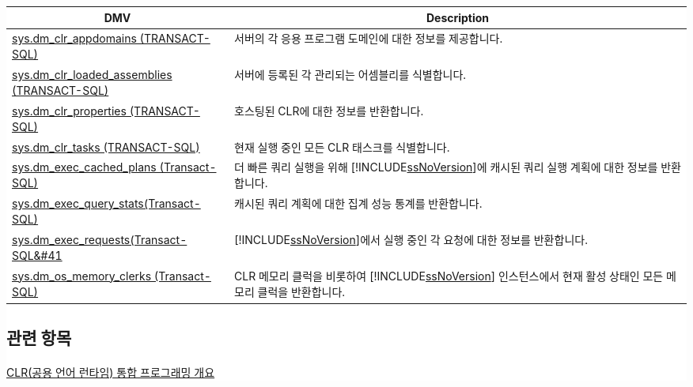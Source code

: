 |DMV|Description|  
|---------|-----------------|  
|[sys.dm_clr_appdomains &#40;TRANSACT-SQL&#41;](/sql/relational-databases/system-dynamic-management-views/sys-dm-clr-appdomains-transact-sql)|서버의 각 응용 프로그램 도메인에 대한 정보를 제공합니다.|  
|[sys.dm_clr_loaded_assemblies &#40;TRANSACT-SQL&#41;](/sql/relational-databases/system-dynamic-management-views/sys-dm-clr-loaded-assemblies-transact-sql)|서버에 등록된 각 관리되는 어셈블리를 식별합니다.|  
|[sys.dm_clr_properties &#40;TRANSACT-SQL&#41;](/sql/relational-databases/system-dynamic-management-views/sys-dm-clr-properties-transact-sql)|호스팅된 CLR에 대한 정보를 반환합니다.|  
|[sys.dm_clr_tasks &#40;TRANSACT-SQL&#41;](/sql/relational-databases/system-dynamic-management-views/sys-dm-clr-tasks-transact-sql)|현재 실행 중인 모든 CLR 태스크를 식별합니다.|  
|[sys.dm_exec_cached_plans &#40;Transact-SQL&#41;](/sql/relational-databases/system-dynamic-management-views/sys-dm-exec-cached-plans-transact-sql)|더 빠른 쿼리 실행을 위해 [!INCLUDE[ssNoVersion](../../../includes/ssnoversion-md.md)]에 캐시된 쿼리 실행 계획에 대한 정보를 반환합니다.|  
|[sys.dm_exec_query_stats&#40;Transact-SQL&#41;](/sql/relational-databases/system-dynamic-management-views/sys-dm-exec-query-stats-transact-sql)|캐시된 쿼리 계획에 대한 집계 성능 통계를 반환합니다.|  
|[sys.dm_exec_requests&#40;Transact-SQL&#41](/sql/relational-databases/system-dynamic-management-views/sys-dm-exec-requests-transact-sql)|[!INCLUDE[ssNoVersion](../../../includes/ssnoversion-md.md)]에서 실행 중인 각 요청에 대한 정보를 반환합니다.|  
|[sys.dm_os_memory_clerks &#40;Transact-SQL&#41;](/sql/relational-databases/system-dynamic-management-views/sys-dm-os-memory-clerks-transact-sql)|CLR 메모리 클럭을 비롯하여 [!INCLUDE[ssNoVersion](../../../includes/ssnoversion-md.md)] 인스턴스에서 현재 활성 상태인 모든 메모리 클럭을 반환합니다.|  
  
## <a name="see-also"></a>관련 항목  
 [CLR&#40;공용 언어 런타임&#41; 통합 프로그래밍 개요](../../relational-databases/clr-integration/common-language-runtime-clr-integration-programming-concepts.md)  
  
  
